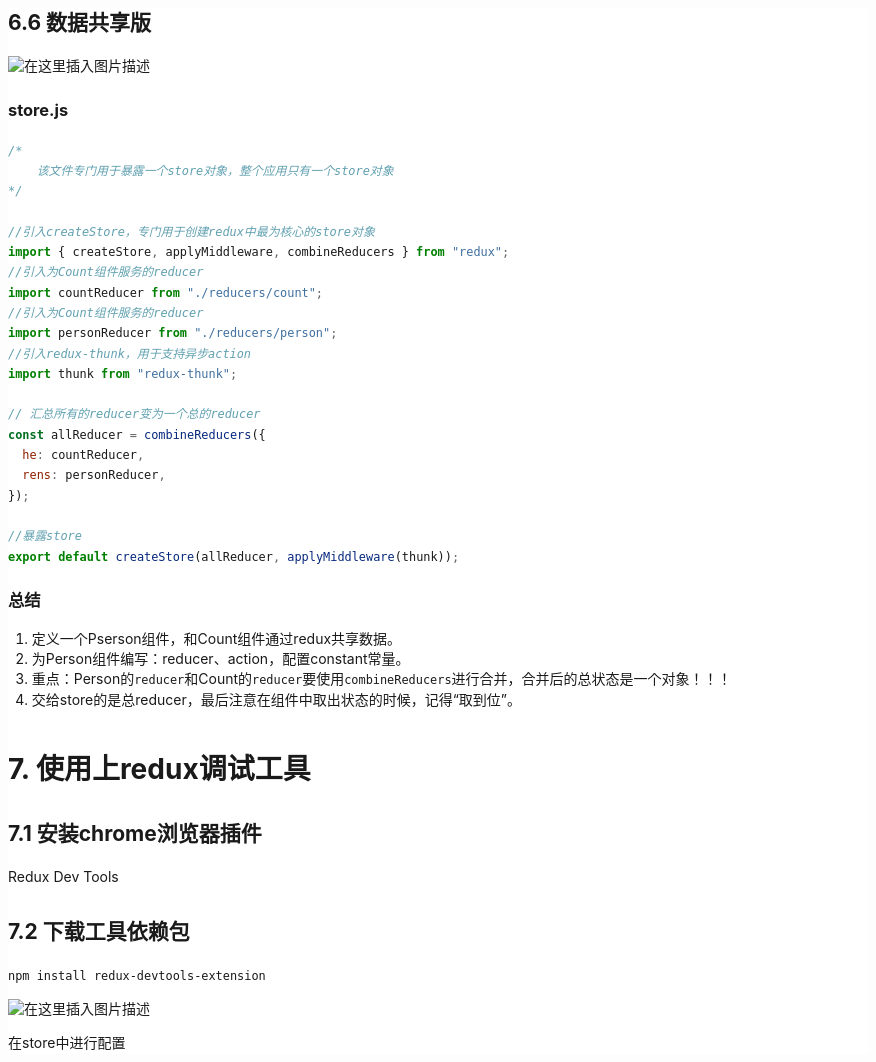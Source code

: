 ## 6.6 数据共享版
![在这里插入图片描述](https://p3-juejin.byteimg.com/tos-cn-i-k3u1fbpfcp/44372d4752dd4154bf945702003935ec~tplv-k3u1fbpfcp-zoom-1.image)

### store.js

```javascript
/* 
	该文件专门用于暴露一个store对象，整个应用只有一个store对象
*/

//引入createStore，专门用于创建redux中最为核心的store对象
import { createStore, applyMiddleware, combineReducers } from "redux";
//引入为Count组件服务的reducer
import countReducer from "./reducers/count";
//引入为Count组件服务的reducer
import personReducer from "./reducers/person";
//引入redux-thunk，用于支持异步action
import thunk from "redux-thunk";

// 汇总所有的reducer变为一个总的reducer
const allReducer = combineReducers({
  he: countReducer,
  rens: personReducer,
});

//暴露store
export default createStore(allReducer, applyMiddleware(thunk));
```

### 总结
1. 定义一个Pserson组件，和Count组件通过redux共享数据。
2. 为Person组件编写：reducer、action，配置constant常量。
3. 重点：Person的`reducer`和Count的`reducer`要使用`combineReducers`进行合并，合并后的总状态是一个对象！！！
4. 交给store的是总reducer，最后注意在组件中取出状态的时候，记得“取到位”。


# 7. 使用上redux调试工具
## 7.1 安装chrome浏览器插件
 Redux Dev Tools

## 7.2 下载工具依赖包

```powershell
npm install redux-devtools-extension
```
![在这里插入图片描述](https://p3-juejin.byteimg.com/tos-cn-i-k3u1fbpfcp/49c83be75486486ea1f4bfffd8a19922~tplv-k3u1fbpfcp-zoom-1.image)

在store中进行配置
